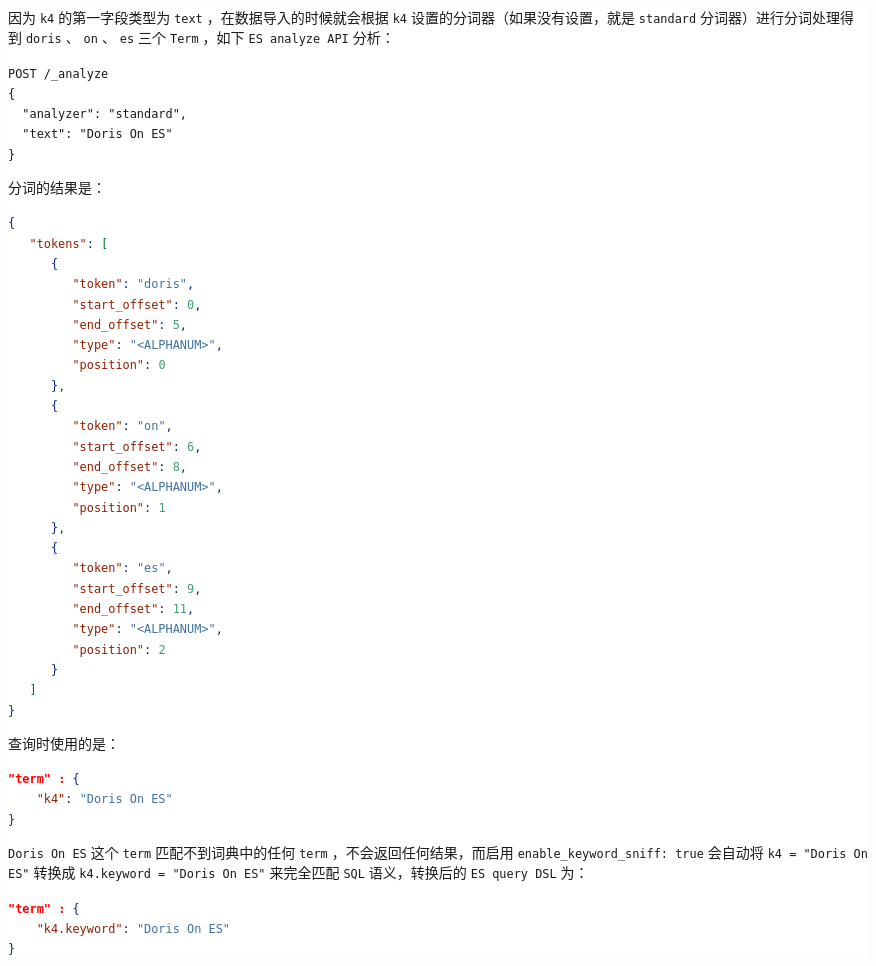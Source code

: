 因为 `k4` 的第一字段类型为 `text` ，在数据导入的时候就会根据 `k4` 设置的分词器（如果没有设置，就是 `standard` 分词器）进行分词处理得到 `doris` 、 `on` 、 `es` 三个 `Term` ，如下 `ES analyze API` 分析：

```shell
POST /_analyze
{
  "analyzer": "standard",
  "text": "Doris On ES"
}
```

分词的结果是：

```json
{
   "tokens": [
      {
         "token": "doris",
         "start_offset": 0,
         "end_offset": 5,
         "type": "<ALPHANUM>",
         "position": 0
      },
      {
         "token": "on",
         "start_offset": 6,
         "end_offset": 8,
         "type": "<ALPHANUM>",
         "position": 1
      },
      {
         "token": "es",
         "start_offset": 9,
         "end_offset": 11,
         "type": "<ALPHANUM>",
         "position": 2
      }
   ]
}
```

查询时使用的是：

```json
"term" : {
    "k4": "Doris On ES"
}
```

`Doris On ES` 这个 `term` 匹配不到词典中的任何 `term` ，不会返回任何结果，而启用 `enable_keyword_sniff: true` 会自动将 `k4 = "Doris On ES"` 转换成 `k4.keyword = "Doris On ES"` 来完全匹配 `SQL` 语义，转换后的 `ES query DSL` 为：

```json
"term" : {
    "k4.keyword": "Doris On ES"
}
```
